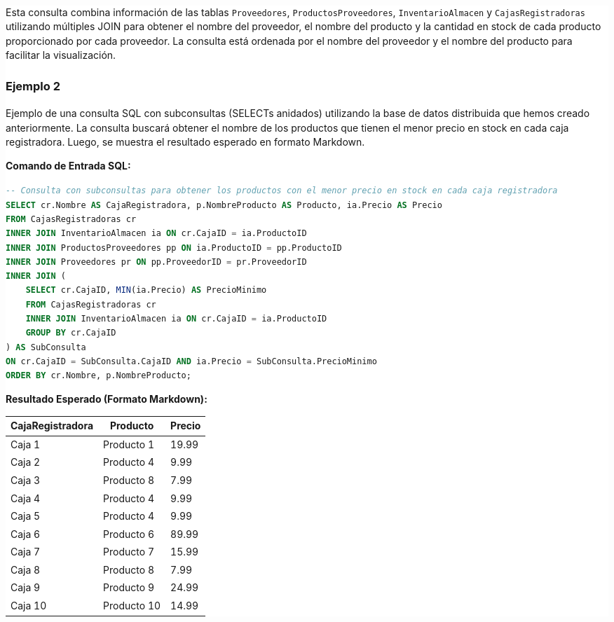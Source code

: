 
Esta consulta combina información de las tablas `Proveedores`, `ProductosProveedores`, `InventarioAlmacen` y `CajasRegistradoras` utilizando múltiples JOIN para obtener el nombre del proveedor, el nombre del producto y la cantidad en stock de cada producto proporcionado por cada proveedor. La consulta está ordenada por el nombre del proveedor y el nombre del producto para facilitar la visualización.

### Ejemplo 2

Ejemplo de una consulta SQL con subconsultas (SELECTs anidados) utilizando la base de datos distribuida que hemos creado anteriormente. La consulta buscará obtener el nombre de los productos que tienen el menor precio en stock en cada caja registradora. Luego, se muestra el resultado esperado en formato Markdown.

**Comando de Entrada SQL:**

```sql
-- Consulta con subconsultas para obtener los productos con el menor precio en stock en cada caja registradora
SELECT cr.Nombre AS CajaRegistradora, p.NombreProducto AS Producto, ia.Precio AS Precio
FROM CajasRegistradoras cr
INNER JOIN InventarioAlmacen ia ON cr.CajaID = ia.ProductoID
INNER JOIN ProductosProveedores pp ON ia.ProductoID = pp.ProductoID
INNER JOIN Proveedores pr ON pp.ProveedorID = pr.ProveedorID
INNER JOIN (
    SELECT cr.CajaID, MIN(ia.Precio) AS PrecioMinimo
    FROM CajasRegistradoras cr
    INNER JOIN InventarioAlmacen ia ON cr.CajaID = ia.ProductoID
    GROUP BY cr.CajaID
) AS SubConsulta
ON cr.CajaID = SubConsulta.CajaID AND ia.Precio = SubConsulta.PrecioMinimo
ORDER BY cr.Nombre, p.NombreProducto;
```

**Resultado Esperado (Formato Markdown):**

| CajaRegistradora | Producto        | Precio |
|-------------------|------------------|--------|
| Caja 1            | Producto 1       | 19.99  |
| Caja 2            | Producto 4       | 9.99   |
| Caja 3            | Producto 8       | 7.99   |
| Caja 4            | Producto 4       | 9.99   |
| Caja 5            | Producto 4       | 9.99   |
| Caja 6            | Producto 6       | 89.99  |
| Caja 7            | Producto 7       | 15.99  |
| Caja 8            | Producto 8       | 7.99   |
| Caja 9            | Producto 9       | 24.99  |
| Caja 10           | Producto 10      | 14.99  |
